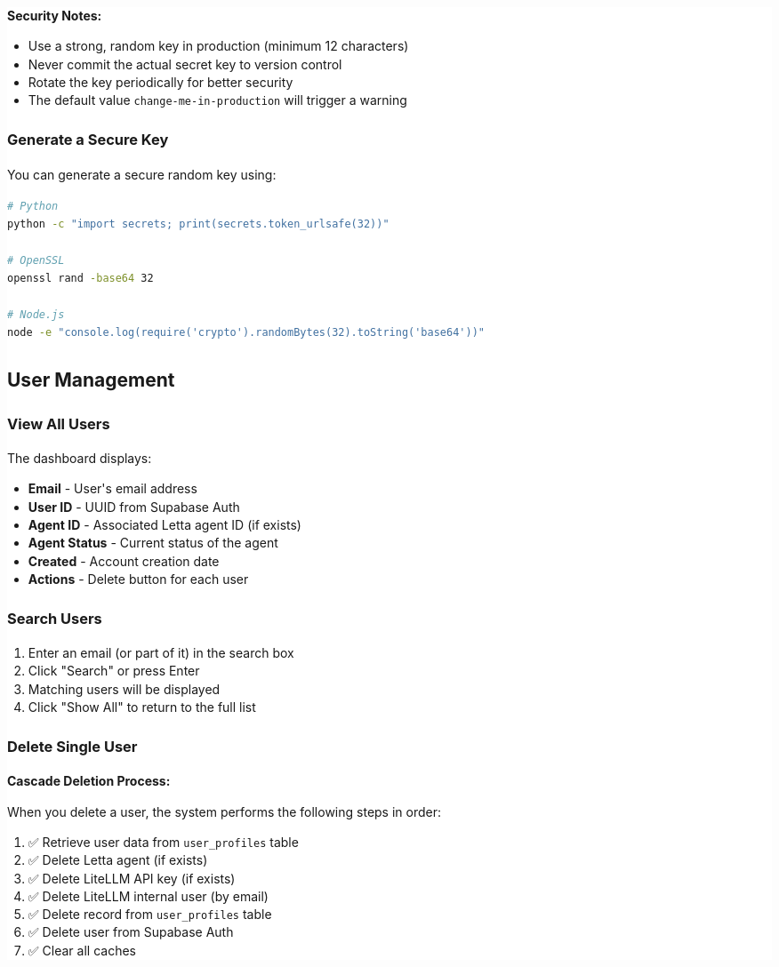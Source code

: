 **Security Notes:**
- Use a strong, random key in production (minimum 12 characters)
- Never commit the actual secret key to version control
- Rotate the key periodically for better security
- The default value `change-me-in-production` will trigger a warning

### Generate a Secure Key

You can generate a secure random key using:

```bash
# Python
python -c "import secrets; print(secrets.token_urlsafe(32))"

# OpenSSL
openssl rand -base64 32

# Node.js
node -e "console.log(require('crypto').randomBytes(32).toString('base64'))"
```

## User Management

### View All Users

The dashboard displays:
- **Email** - User's email address
- **User ID** - UUID from Supabase Auth
- **Agent ID** - Associated Letta agent ID (if exists)
- **Agent Status** - Current status of the agent
- **Created** - Account creation date
- **Actions** - Delete button for each user

### Search Users

1. Enter an email (or part of it) in the search box
2. Click "Search" or press Enter
3. Matching users will be displayed
4. Click "Show All" to return to the full list

### Delete Single User

**Cascade Deletion Process:**

When you delete a user, the system performs the following steps in order:

1. ✅ Retrieve user data from `user_profiles` table
2. ✅ Delete Letta agent (if exists)
3. ✅ Delete LiteLLM API key (if exists)
4. ✅ Delete LiteLLM internal user (by email)
5. ✅ Delete record from `user_profiles` table
6. ✅ Delete user from Supabase Auth
7. ✅ Clear all caches
